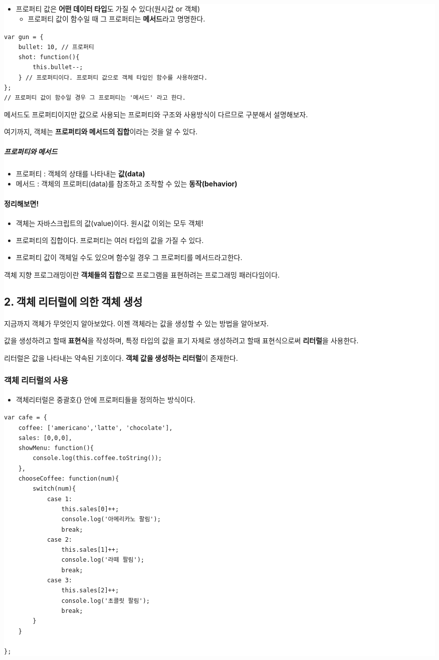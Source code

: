 - 프로퍼티 값은 **어떤 데이터 타입**도 가질 수 있다(원시값 or 객체)
  - 프로퍼티 값이 함수일 때 그 프로퍼티는 **메서드**라고 명명한다.

```
var gun = {
	bullet: 10, // 프로퍼티
	shot: function(){
		this.bullet--;
	} // 프로퍼티이다. 프로퍼티 값으로 객체 타입인 함수를 사용하였다.
};
// 프로퍼티 값이 함수일 경우 그 프로퍼티는 '메서드' 라고 한다.
```

메서드도 프로퍼티이지만 값으로 사용되는 프로퍼티와 구조와 사용방식이 다르므로 구분해서 설명해보자.

여기까지, 객체는 **프로퍼티와 메서드의 집합**이라는 것을 알 수 있다.

##### 프로퍼티와 메서드

- 프로퍼티 : 객체의 상태를 나타내는 **값(data)**
- 메서드 : 객체의 프로퍼티(data)를 참조하고 조작할 수 있는 **동작(behavior)**

#### 정리해보면!

- 객체는 자바스크립트의 값(value)이다. 원시값 이외는 모두 객체!

- 프로퍼티의 집합이다. 프로퍼티는 여러 타입의 값을 가질 수 있다.
- 프로퍼티 값이 객체일 수도 있으며 함수일 경우 그 프로퍼티를 메서드라고한다.

객체 지향 프로그래밍이란 **객체들의 집합**으로 프로그램을 표현하려는 프로그래밍 패러다임이다.

## 2. 객체 리터럴에 의한 객체 생성

지금까지 객체가 무엇인지 알아보았다. 이젠 객체라는 값을 생성할 수 있는 방법을 알아보자.

값을 생성하려고 할때 **표현식**을 작성하며, 특정 타입의 값을 표기 자체로 생성하려고 할때 표현식으로써 **리터럴**을 사용한다.

리터럴은 값을 나타내는 약속된 기호이다. **객체 값을 생성하는 리터럴**이 존재한다.

### 객체 리터럴의 사용

- 객체리터럴은 중괄호{} 안에 프로퍼티들을 정의하는 방식이다.

```
var cafe = {
	coffee: ['americano','latte', 'chocolate'],
	sales: [0,0,0],
	showMenu: function(){
		console.log(this.coffee.toString());
	},
	chooseCoffee: function(num){
		switch(num){
			case 1:
				this.sales[0]++;
				console.log('아메리카노 팔림');
				break;
			case 2:
				this.sales[1]++;
				console.log('라떼 팔림');
				break;
			case 3:
				this.sales[2]++;
				console.log('초콜릿 팔림');
				break;
		}
	}

};

```